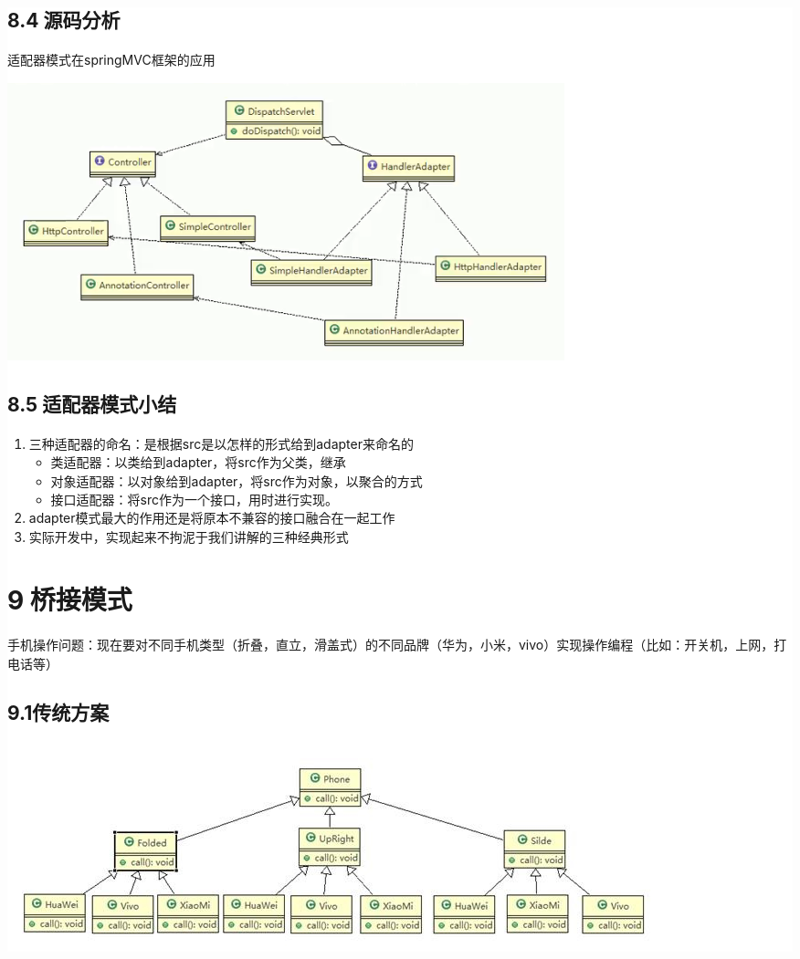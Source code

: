 ## 8.4 源码分析

适配器模式在springMVC框架的应用

![](./legend/springMVC_adapter.png)

## 8.5 适配器模式小结

1. 三种适配器的命名：是根据src是以怎样的形式给到adapter来命名的
   - 类适配器：以类给到adapter，将src作为父类，继承
   - 对象适配器：以对象给到adapter，将src作为对象，以聚合的方式
   - 接口适配器：将src作为一个接口，用时进行实现。
2. adapter模式最大的作用还是将原本不兼容的接口融合在一起工作
3. 实际开发中，实现起来不拘泥于我们讲解的三种经典形式

# 9 桥接模式

手机操作问题：现在要对不同手机类型（折叠，直立，滑盖式）的不同品牌（华为，小米，vivo）实现操作编程（比如：开关机，上网，打电话等）

## 9.1传统方案

![](./legend/bridge_tradition.jpg)
